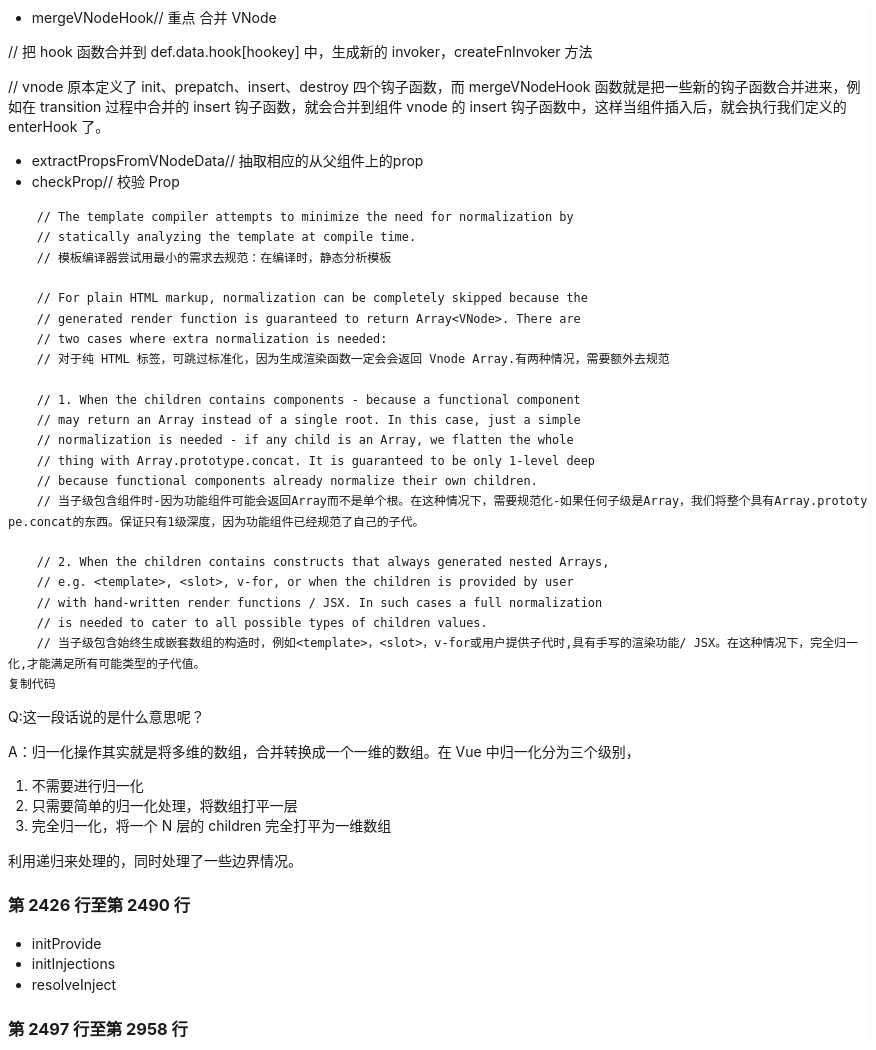 - mergeVNodeHook// 重点 合并 VNode

// 把 hook 函数合并到 def.data.hook[hookey] 中，生成新的 invoker，createFnInvoker 方法

// vnode 原本定义了 init、prepatch、insert、destroy 四个钩子函数，而 mergeVNodeHook 函数就是把一些新的钩子函数合并进来，例如在 transition 过程中合并的 insert 钩子函数，就会合并到组件 vnode 的 insert 钩子函数中，这样当组件插入后，就会执行我们定义的 enterHook 了。

- extractPropsFromVNodeData// 抽取相应的从父组件上的prop
- checkProp// 校验 Prop

```less
    // The template compiler attempts to minimize the need for normalization by
    // statically analyzing the template at compile time.
    // 模板编译器尝试用最小的需求去规范：在编译时，静态分析模板

    // For plain HTML markup, normalization can be completely skipped because the
    // generated render function is guaranteed to return Array<VNode>. There are
    // two cases where extra normalization is needed:
    // 对于纯 HTML 标签，可跳过标准化，因为生成渲染函数一定会会返回 Vnode Array.有两种情况，需要额外去规范

    // 1. When the children contains components - because a functional component
    // may return an Array instead of a single root. In this case, just a simple
    // normalization is needed - if any child is an Array, we flatten the whole
    // thing with Array.prototype.concat. It is guaranteed to be only 1-level deep
    // because functional components already normalize their own children.
    // 当子级包含组件时-因为功能组件可能会返回Array而不是单个根。在这种情况下，需要规范化-如果任何子级是Array，我们将整个具有Array.prototype.concat的东西。保证只有1级深度，因为功能组件已经规范了自己的子代。

    // 2. When the children contains constructs that always generated nested Arrays,
    // e.g. <template>, <slot>, v-for, or when the children is provided by user
    // with hand-written render functions / JSX. In such cases a full normalization
    // is needed to cater to all possible types of children values.
    // 当子级包含始终生成嵌套数组的构造时，例如<template>，<slot>，v-for或用户提供子代时,具有手写的渲染功能/ JSX。在这种情况下，完全归一化,才能满足所有可能类型的子代值。
复制代码
```

Q:这一段话说的是什么意思呢？

A：归一化操作其实就是将多维的数组，合并转换成一个一维的数组。在 Vue 中归一化分为三个级别，

1. 不需要进行归一化
2. 只需要简单的归一化处理，将数组打平一层
3. 完全归一化，将一个 N 层的 children 完全打平为一维数组

利用递归来处理的，同时处理了一些边界情况。

### 第 2426 行至第 2490 行

- initProvide
- initInjections
- resolveInject

### 第 2497 行至第 2958 行
